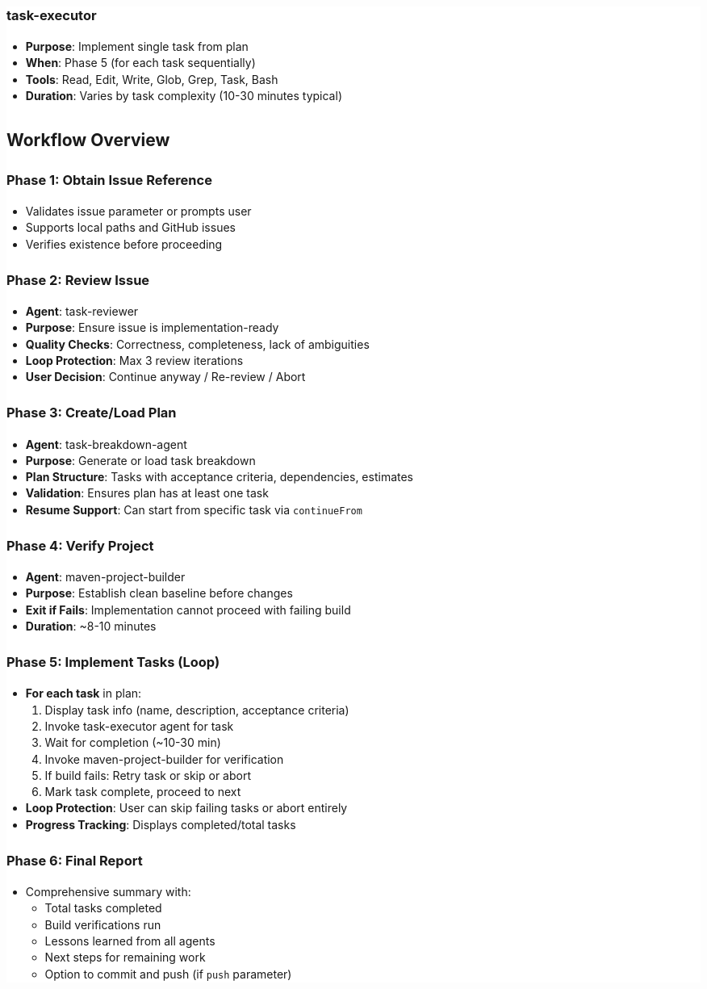 ### task-executor
- **Purpose**: Implement single task from plan
- **When**: Phase 5 (for each task sequentially)
- **Tools**: Read, Edit, Write, Glob, Grep, Task, Bash
- **Duration**: Varies by task complexity (10-30 minutes typical)

## Workflow Overview

### Phase 1: Obtain Issue Reference
- Validates issue parameter or prompts user
- Supports local paths and GitHub issues
- Verifies existence before proceeding

### Phase 2: Review Issue
- **Agent**: task-reviewer
- **Purpose**: Ensure issue is implementation-ready
- **Quality Checks**: Correctness, completeness, lack of ambiguities
- **Loop Protection**: Max 3 review iterations
- **User Decision**: Continue anyway / Re-review / Abort

### Phase 3: Create/Load Plan
- **Agent**: task-breakdown-agent
- **Purpose**: Generate or load task breakdown
- **Plan Structure**: Tasks with acceptance criteria, dependencies, estimates
- **Validation**: Ensures plan has at least one task
- **Resume Support**: Can start from specific task via `continueFrom`

### Phase 4: Verify Project
- **Agent**: maven-project-builder
- **Purpose**: Establish clean baseline before changes
- **Exit if Fails**: Implementation cannot proceed with failing build
- **Duration**: ~8-10 minutes

### Phase 5: Implement Tasks (Loop)
- **For each task** in plan:
  1. Display task info (name, description, acceptance criteria)
  2. Invoke task-executor agent for task
  3. Wait for completion (~10-30 min)
  4. Invoke maven-project-builder for verification
  5. If build fails: Retry task or skip or abort
  6. Mark task complete, proceed to next
- **Loop Protection**: User can skip failing tasks or abort entirely
- **Progress Tracking**: Displays completed/total tasks

### Phase 6: Final Report
- Comprehensive summary with:
  - Total tasks completed
  - Build verifications run
  - Lessons learned from all agents
  - Next steps for remaining work
  - Option to commit and push (if `push` parameter)
